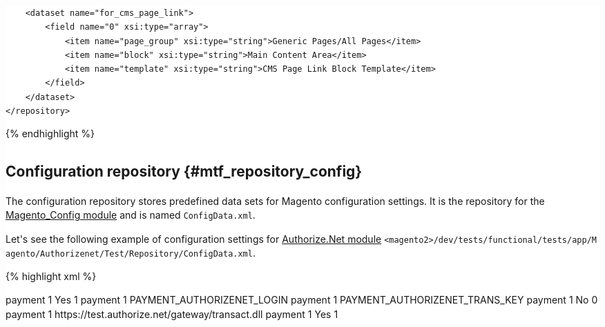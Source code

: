         <dataset name="for_cms_page_link">
            <field name="0" xsi:type="array">
                <item name="page_group" xsi:type="string">Generic Pages/All Pages</item>
                <item name="block" xsi:type="string">Main Content Area</item>
                <item name="template" xsi:type="string">CMS Page Link Block Template</item>
            </field>
        </dataset>
    </repository>
</config>

{% endhighlight %}

## Configuration repository {#mtf_repository_config}

The configuration repository stores predefined data sets for Magento configuration settings. It is the repository for the <a href="{{site.mage2000url}}app/code/Magento/Config">Magento_Config module</a> and is named `ConfigData.xml`.

Let's see the following example of configuration settings for <a href="{{site.mage2000url}}app/code/Magento/Authorizenet">Authorize.Net module</a> `<magento2>/dev/tests/functional/tests/app/Magento/Authorizenet/Test/Repository/ConfigData.xml`.

{% highlight xml %}

<?xml version="1.0"?>

<config xmlns:xsi="http://www.w3.org/2001/XMLSchema-instance" xsi:noNamespaceSchemaLocation="../../../../../../vendor/magento/mtf/Magento/Mtf/Repository/etc/repository.xsd">
    <repository class="Magento\Config\Test\Repository\ConfigData">
        <dataset name="authorizenet">
            <field name="payment/authorizenet/active" xsi:type="array">
                <item name="scope" xsi:type="string">payment</item>
                <item name="scope_id" xsi:type="number">1</item>
                <item name="label" xsi:type="string">Yes</item>
                <item name="value" xsi:type="number">1</item>
            </field>
            <field name="payment/authorizenet/login" xsi:type="array">
                <item name="scope" xsi:type="string">payment</item>
                <item name="scope_id" xsi:type="number">1</item>
                <item name="label" xsi:type="string"/>
                <item name="value" xsi:type="string">PAYMENT_AUTHORIZENET_LOGIN</item>
            </field>
            <field name="payment/authorizenet/trans_key" xsi:type="array">
                <item name="scope" xsi:type="string">payment</item>
                <item name="scope_id" xsi:type="number">1</item>
                <item name="label" xsi:type="string"/>
                <item name="value" xsi:type="string">PAYMENT_AUTHORIZENET_TRANS_KEY</item>
            </field>
            <field name="payment/authorizenet/test" xsi:type="array">
                <item name="scope" xsi:type="string">payment</item>
                <item name="scope_id" xsi:type="number">1</item>
                <item name="label" xsi:type="string">No</item>
                <item name="value" xsi:type="number">0</item>
            </field>
            <field name="payment/authorizenet/cgi_url" xsi:type="array">
                <item name="scope" xsi:type="string">payment</item>
                <item name="scope_id" xsi:type="number">1</item>
                <item name="label" xsi:type="string"/>
                <item name="value" xsi:type="string">https://test.authorize.net/gateway/transact.dll</item>
            </field>
            <field name="payment/authorizenet/debug" xsi:type="array">
                <item name="scope" xsi:type="string">payment</item>
                <item name="scope_id" xsi:type="number">1</item>
                <item name="label" xsi:type="string">Yes</item>
                <item name="value" xsi:type="number">1</item>
            </field>